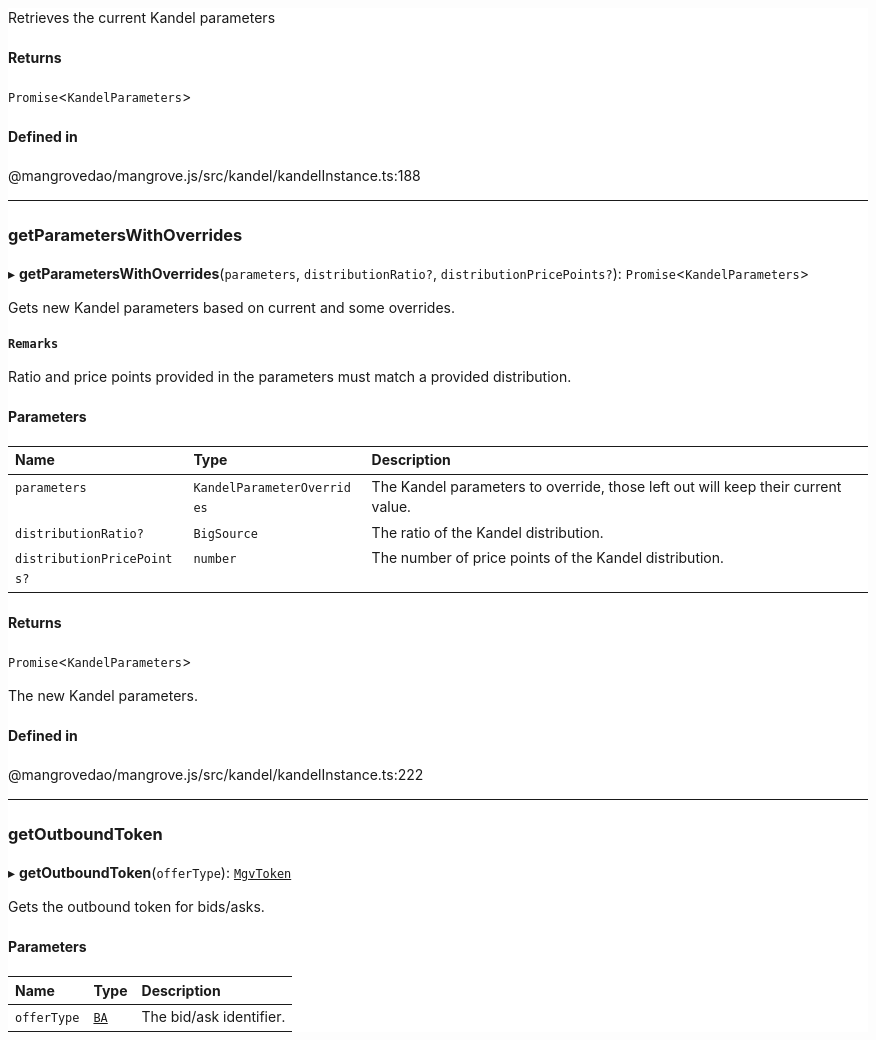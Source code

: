 Retrieves the current Kandel parameters

#### Returns

`Promise`<`KandelParameters`\>

#### Defined in

@mangrovedao/mangrove.js/src/kandel/kandelInstance.ts:188

___

### <a id="getparameterswithoverrides" name="getparameterswithoverrides"></a> getParametersWithOverrides

▸ **getParametersWithOverrides**(`parameters`, `distributionRatio?`, `distributionPricePoints?`): `Promise`<`KandelParameters`\>

Gets new Kandel parameters based on current and some overrides.

**`Remarks`**

Ratio and price points provided in the parameters must match a provided distribution.

#### Parameters

| Name | Type | Description |
| :------ | :------ | :------ |
| `parameters` | `KandelParameterOverrides` | The Kandel parameters to override, those left out will keep their current value. |
| `distributionRatio?` | `BigSource` | The ratio of the Kandel distribution. |
| `distributionPricePoints?` | `number` | The number of price points of the Kandel distribution. |

#### Returns

`Promise`<`KandelParameters`\>

The new Kandel parameters.

#### Defined in

@mangrovedao/mangrove.js/src/kandel/kandelInstance.ts:222

___

### <a id="getoutboundtoken" name="getoutboundtoken"></a> getOutboundToken

▸ **getOutboundToken**(`offerType`): [`MgvToken`](MgvToken.md)

Gets the outbound token for bids/asks.

#### Parameters

| Name | Type | Description |
| :------ | :------ | :------ |
| `offerType` | [`BA`](../namespaces/Market-1.md#ba) | The bid/ask identifier. |
